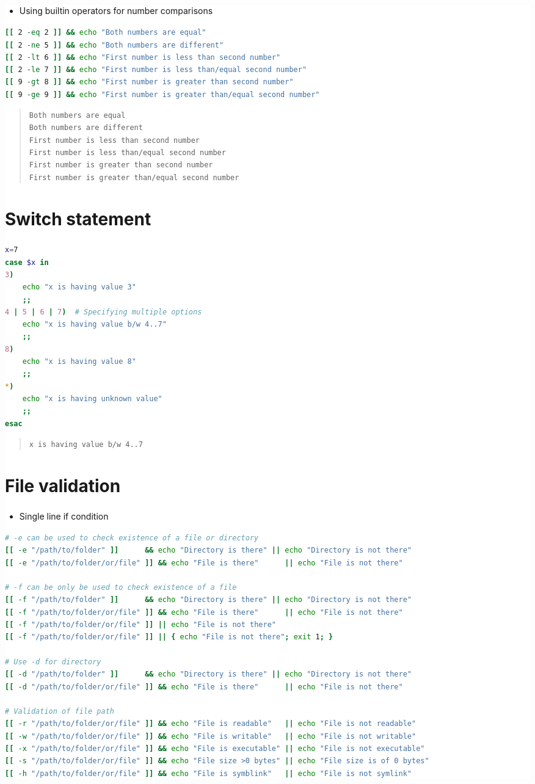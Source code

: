 - Using builtin operators for number comparisons
```bash
[[ 2 -eq 2 ]] && echo "Both numbers are equal"
[[ 2 -ne 5 ]] && echo "Both numbers are different"
[[ 2 -lt 6 ]] && echo "First number is less than second number"
[[ 2 -le 7 ]] && echo "First number is less than/equal second number"
[[ 9 -gt 8 ]] && echo "First number is greater than second number"
[[ 9 -ge 9 ]] && echo "First number is greater than/equal second number"
```
> `Both numbers are equal` \
`Both numbers are different` \
`First number is less than second number` \
`First number is less than/equal second number` \
`First number is greater than second number` \
`First number is greater than/equal second number`


# Switch statement

```bash
x=7
case $x in
3)
    echo "x is having value 3"
    ;;
4 | 5 | 6 | 7)  # Specifying multiple options
    echo "x is having value b/w 4..7"
    ;;
8)
    echo "x is having value 8"
    ;;
*)
    echo "x is having unknown value"
    ;;
esac
```
> `x is having value b/w 4..7`


# File validation

- Single line if condition

```bash
# -e can be used to check existence of a file or directory
[[ -e "/path/to/folder" ]]      && echo "Directory is there" || echo "Directory is not there"
[[ -e "/path/to/folder/or/file" ]] && echo "File is there"      || echo "File is not there"

# -f can be only be used to check existence of a file
[[ -f "/path/to/folder" ]]      && echo "Directory is there" || echo "Directory is not there"
[[ -f "/path/to/folder/or/file" ]] && echo "File is there"      || echo "File is not there"
[[ -f "/path/to/folder/or/file" ]] || echo "File is not there"
[[ -f "/path/to/folder/or/file" ]] || { echo "File is not there"; exit 1; }

# Use -d for directory
[[ -d "/path/to/folder" ]]      && echo "Directory is there" || echo "Directory is not there"
[[ -d "/path/to/folder/or/file" ]] && echo "File is there"      || echo "File is not there"

# Validation of file path
[[ -r "/path/to/folder/or/file" ]] && echo "File is readable"   || echo "File is not readable"
[[ -w "/path/to/folder/or/file" ]] && echo "File is writable"   || echo "File is not writable"
[[ -x "/path/to/folder/or/file" ]] && echo "File is executable" || echo "File is not executable"
[[ -s "/path/to/folder/or/file" ]] && echo "File size >0 bytes" || echo "File size is of 0 bytes"
[[ -h "/path/to/folder/or/file" ]] && echo "File is symblink"   || echo "File is not symlink"
```